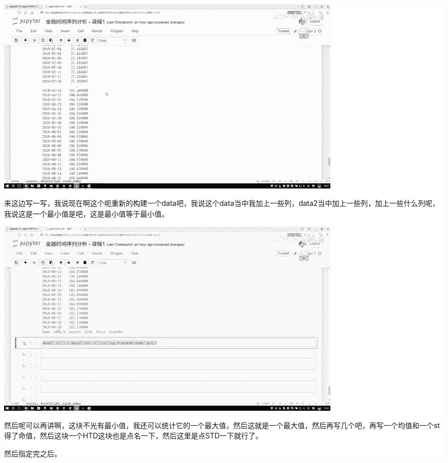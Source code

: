 ![](img/e7e6673ce2308a187090df4fc2491e45_45.png)

来这边写一写，我说现在啊这个呃重新的构建一个data吧，我说这个data当中我加上一些列，data2当中加上一些列，加上一些什么列呢，我说这是一个最小值是吧，这是最小值等于最小值。



![](img/e7e6673ce2308a187090df4fc2491e45_47.png)

然后呢可以再讲啊，这块不光有最小值，我还可以统计它的一个最大值，然后这就是一个最大值，然后再写几个吧，再写一个均值和一个st得了命值，然后这块一个HTD这块也是点名一下，然后这里是点STD一下就行了。

然后指定完之后。
